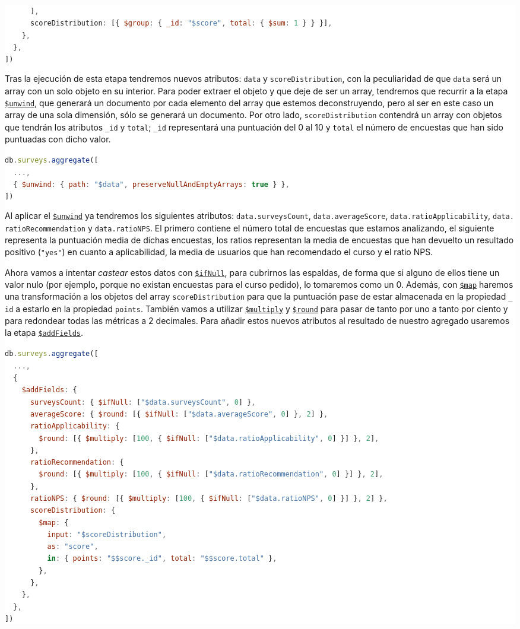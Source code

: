 ```javascript
      ],
      scoreDistribution: [{ $group: { _id: "$score", total: { $sum: 1 } } }],
    },
  },
])
```

Tras la ejecución de esta etapa tendremos nuevos atributos: `data` y `scoreDistribution`, con la peculiaridad de que `data` será un array con un solo objeto en su interior. Para poder extraer el objeto y que deje de ser un array, tendremos que recurrir a la etapa [`$unwind`](https://www.mongodb.com/docs/manual/reference/operator/aggregation/unwind/), que generará un documento por cada elemento del array que estemos deconstruyendo, pero al ser en este caso un array de una sola dimensión, sólo se generará un documento. Por otro lado, `scoreDistribution` contendrá un array con objetos que tendrán los atributos `_id` y `total`; `_id` representará una puntuación del 0 al 10 y `total` el número de encuestas que han sido puntuadas con dicho valor.

```javascript
db.surveys.aggregate([
  ...,
  { $unwind: { path: "$data", preserveNullAndEmptyArrays: true } },
])
```

Al aplicar el [`$unwind`](https://www.mongodb.com/docs/manual/reference/operator/aggregation/unwind/) ya tendremos los siguientes atributos: `data.surveysCount`, `data.averageScore`, `data.ratioApplicability`, `data.ratioRecommendation` y `data.ratioNPS`. El primero contiene el número total de encuestas que estamos analizando, el siguiente representa la puntuación media de dichas encuestas, los ratios representan la media de encuestas que han devuelto un resultado positivo (`"yes"`) en cuanto a aplicabilidad, la media de usuarios que han recomendado el curso y el ratio NPS.

Ahora vamos a intentar *castear* estos datos con [`$ifNull`](https://www.mongodb.com/docs/manual/reference/operator/aggregation/ifNull/), para cubrirnos las espaldas, de forma que si alguno de ellos tiene un valor nulo (por ejemplo, porque no existan encuestas para el curso pedido), lo tomaremos como un 0. Además, con [`$map`](https://www.mongodb.com/docs/manual/reference/operator/aggregation/map/) haremos una transformación a los objetos del array `scoreDistribution` para que la puntuación pase de estar almacenada en la propiedad `_id` a estarlo en la propiedad `points`. También vamos a utilizar [`$multiply`](https://www.mongodb.com/docs/manual/reference/operator/aggregation/multiply/) y [`$round`](https://www.mongodb.com/docs/manual/reference/operator/aggregation/round/) para pasar de tanto por uno a tanto por ciento y para redondear todas las métricas a 2 decimales. Para añadir estos nuevos atributos al resultado de nuestro agregado usaremos la etapa [`$addFields`](https://www.mongodb.com/docs/manual/reference/operator/aggregation/addFields/).

```javascript
db.surveys.aggregate([
  ...,
  {
    $addFields: {
      surveysCount: { $ifNull: ["$data.surveysCount", 0] },
      averageScore: { $round: [{ $ifNull: ["$data.averageScore", 0] }, 2] },
      ratioApplicability: {
        $round: [{ $multiply: [100, { $ifNull: ["$data.ratioApplicability", 0] }] }, 2],
      },
      ratioRecommendation: {
        $round: [{ $multiply: [100, { $ifNull: ["$data.ratioRecommendation", 0] }] }, 2],
      },
      ratioNPS: { $round: [{ $multiply: [100, { $ifNull: ["$data.ratioNPS", 0] }] }, 2] },
      scoreDistribution: {
        $map: {
          input: "$scoreDistribution",
          as: "score",
          in: { points: "$$score._id", total: "$$score.total" },
        },
      },
    },
  },
])
```